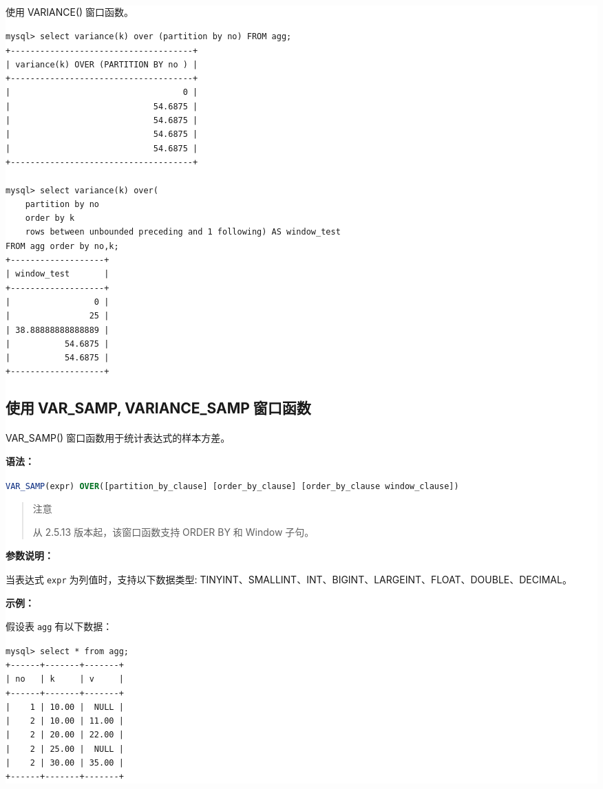 使用 VARIANCE() 窗口函数。

```plaintext
mysql> select variance(k) over (partition by no) FROM agg;
+-------------------------------------+
| variance(k) OVER (PARTITION BY no ) |
+-------------------------------------+
|                                   0 |
|                             54.6875 |
|                             54.6875 |
|                             54.6875 |
|                             54.6875 |
+-------------------------------------+

mysql> select variance(k) over(
    partition by no
    order by k
    rows between unbounded preceding and 1 following) AS window_test
FROM agg order by no,k;
+-------------------+
| window_test       |
+-------------------+
|                 0 |
|                25 |
| 38.88888888888889 |
|           54.6875 |
|           54.6875 |
+-------------------+
```

## 使用 VAR_SAMP, VARIANCE_SAMP 窗口函数

VAR_SAMP() 窗口函数用于统计表达式的样本方差。

**语法：**

```sql
VAR_SAMP(expr) OVER([partition_by_clause] [order_by_clause] [order_by_clause window_clause])
```

> 注意
>
> 从 2.5.13 版本起，该窗口函数支持 ORDER BY 和 Window 子句。

**参数说明：**

当表达式 `expr` 为列值时，支持以下数据类型: TINYINT、SMALLINT、INT、BIGINT、LARGEINT、FLOAT、DOUBLE、DECIMAL。

**示例：**

假设表 `agg` 有以下数据：

```plaintext
mysql> select * from agg;
+------+-------+-------+
| no   | k     | v     |
+------+-------+-------+
|    1 | 10.00 |  NULL |
|    2 | 10.00 | 11.00 |
|    2 | 20.00 | 22.00 |
|    2 | 25.00 |  NULL |
|    2 | 30.00 | 35.00 |
+------+-------+-------+
```
